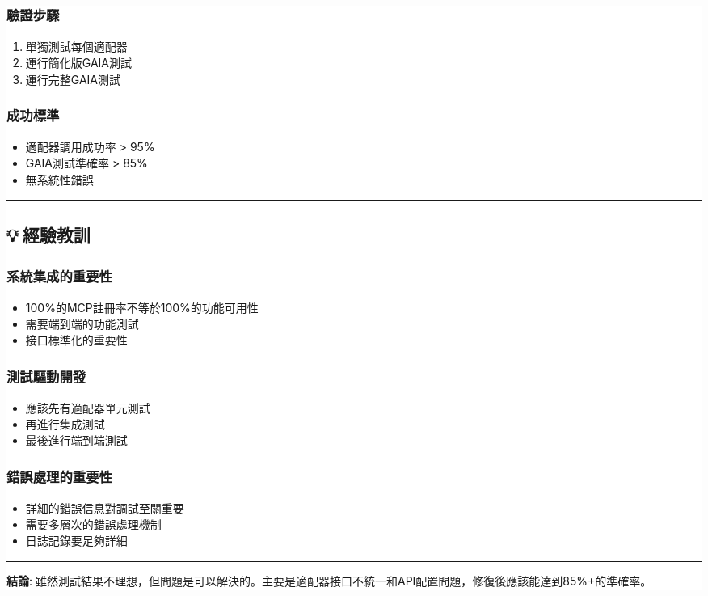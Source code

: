 ### **驗證步驟**
1. 單獨測試每個適配器
2. 運行簡化版GAIA測試
3. 運行完整GAIA測試

### **成功標準**
- 適配器調用成功率 > 95%
- GAIA測試準確率 > 85%
- 無系統性錯誤

---

## 💡 **經驗教訓**

### **系統集成的重要性**
- 100%的MCP註冊率不等於100%的功能可用性
- 需要端到端的功能測試
- 接口標準化的重要性

### **測試驅動開發**
- 應該先有適配器單元測試
- 再進行集成測試
- 最後進行端到端測試

### **錯誤處理的重要性**
- 詳細的錯誤信息對調試至關重要
- 需要多層次的錯誤處理機制
- 日誌記錄要足夠詳細

---

**結論**: 雖然測試結果不理想，但問題是可以解決的。主要是適配器接口不統一和API配置問題，修復後應該能達到85%+的準確率。

